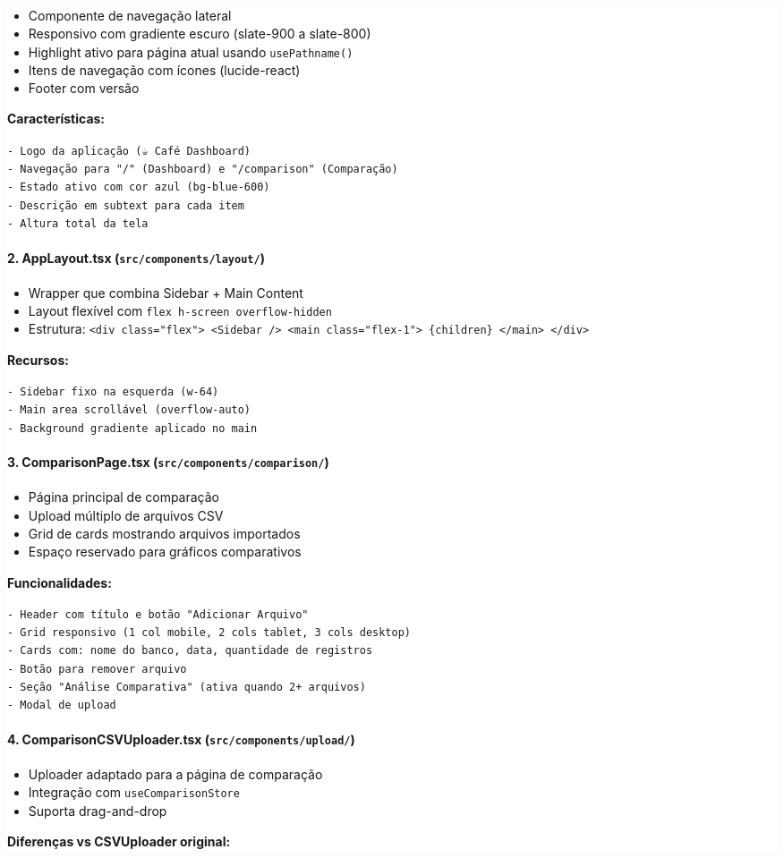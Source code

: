 - Componente de navegação lateral
- Responsivo com gradiente escuro (slate-900 a slate-800)
- Highlight ativo para página atual usando `usePathname()`
- Itens de navegação com ícones (lucide-react)
- Footer com versão

**Características:**

```tsx
- Logo da aplicação (☕ Café Dashboard)
- Navegação para "/" (Dashboard) e "/comparison" (Comparação)
- Estado ativo com cor azul (bg-blue-600)
- Descrição em subtext para cada item
- Altura total da tela
```

#### 2. **AppLayout.tsx** (`src/components/layout/`)

- Wrapper que combina Sidebar + Main Content
- Layout flexível com `flex h-screen overflow-hidden`
- Estrutura: `<div class="flex"> <Sidebar /> <main class="flex-1"> {children} </main> </div>`

**Recursos:**

```tsx
- Sidebar fixo na esquerda (w-64)
- Main area scrollável (overflow-auto)
- Background gradiente aplicado no main
```

#### 3. **ComparisonPage.tsx** (`src/components/comparison/`)

- Página principal de comparação
- Upload múltiplo de arquivos CSV
- Grid de cards mostrando arquivos importados
- Espaço reservado para gráficos comparativos

**Funcionalidades:**

```tsx
- Header com título e botão "Adicionar Arquivo"
- Grid responsivo (1 col mobile, 2 cols tablet, 3 cols desktop)
- Cards com: nome do banco, data, quantidade de registros
- Botão para remover arquivo
- Seção "Análise Comparativa" (ativa quando 2+ arquivos)
- Modal de upload
```

#### 4. **ComparisonCSVUploader.tsx** (`src/components/upload/`)

- Uploader adaptado para a página de comparação
- Integração com `useComparisonStore`
- Suporta drag-and-drop

**Diferenças vs CSVUploader original:**
